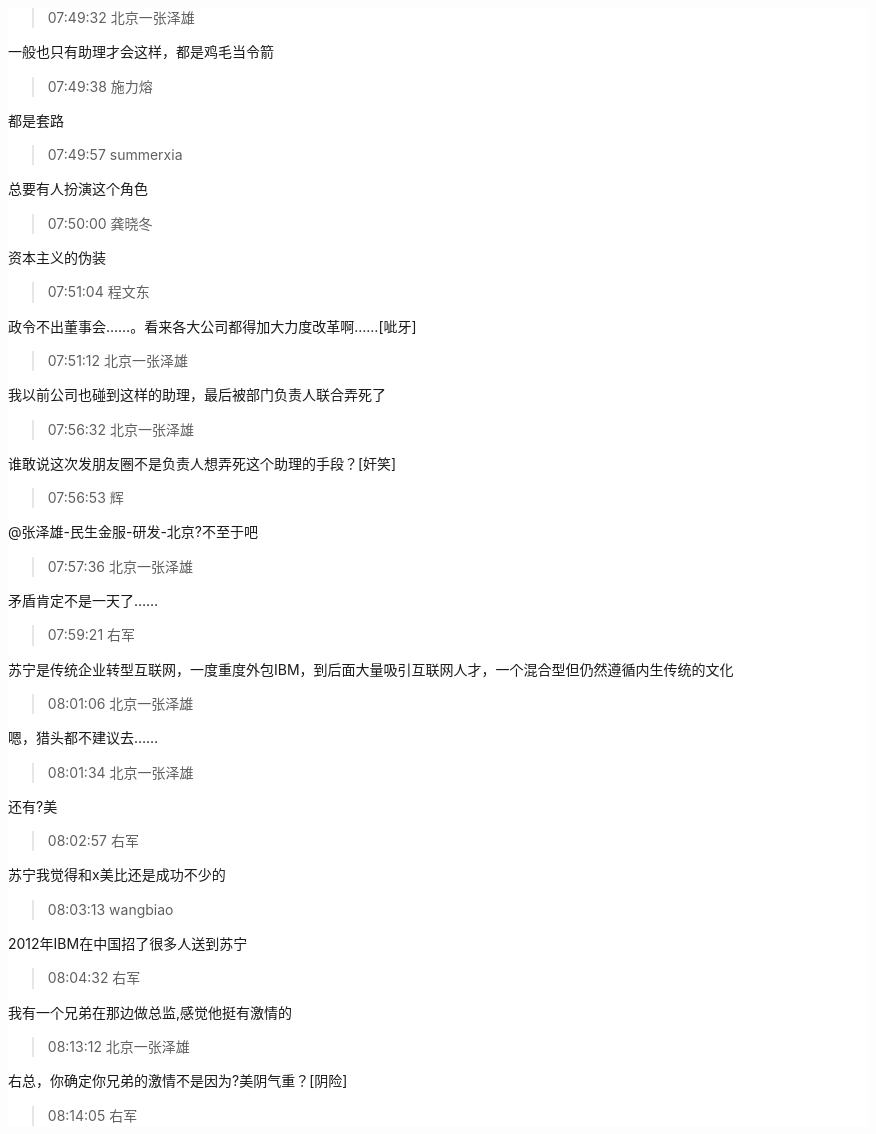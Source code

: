 > 07:49:32  北京一张泽雄  
   
一般也只有助理才会这样，都是鸡毛当令箭  
   
> 07:49:38  施力熔  
   
都是套路  
   
> 07:49:57  summerxia  
   
总要有人扮演这个角色  
   
> 07:50:00  龚晓冬  
   
资本主义的伪装  
   
> 07:51:04  程文东  
   
政令不出董事会……。看来各大公司都得加大力度改革啊……[呲牙]  
   
> 07:51:12  北京一张泽雄  
   
我以前公司也碰到这样的助理，最后被部门负责人联合弄死了  
   
> 07:56:32  北京一张泽雄  
   
谁敢说这次发朋友圈不是负责人想弄死这个助理的手段？[奸笑]  
   
> 07:56:53  辉  
   
@张泽雄-民生金服-研发-北京?不至于吧  
   
> 07:57:36  北京一张泽雄  
   
矛盾肯定不是一天了……  
   
> 07:59:21  右军  
   
苏宁是传统企业转型互联网，一度重度外包IBM，到后面大量吸引互联网人才，一个混合型但仍然遵循内生传统的文化  
   
> 08:01:06  北京一张泽雄  
   
嗯，猎头都不建议去……  
   
> 08:01:34  北京一张泽雄  
   
还有?美  
   
> 08:02:57  右军  
   
苏宁我觉得和x美比还是成功不少的  
   
> 08:03:13  wangbiao  
   
2012年IBM在中国招了很多人送到苏宁  
   
> 08:04:32  右军  
   
我有一个兄弟在那边做总监,感觉他挺有激情的  
   
> 08:13:12  北京一张泽雄  
   
右总，你确定你兄弟的激情不是因为?美阴气重？[阴险]  
   
> 08:14:05  右军  
   